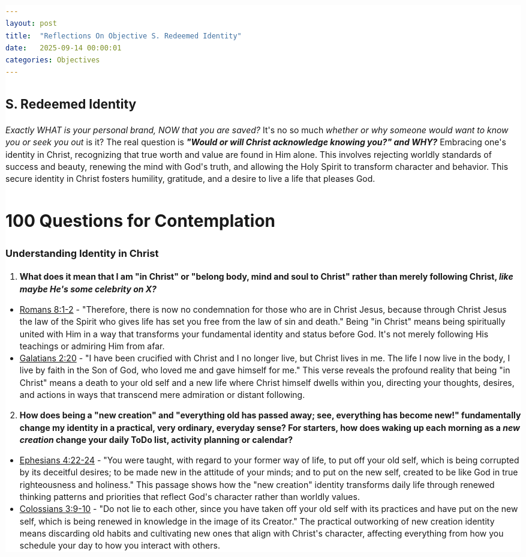 ```yaml
---
layout: post
title:  "Reflections On Objective S. Redeemed Identity"
date:   2025-09-14 00:00:01
categories: Objectives
---
```


## S. Redeemed Identity

*Exactly WHAT is your personal brand, NOW that you are saved?* It's no so much *whether or why someone would want to know you or seek you out* is it? The real question is ***"Would or will Christ acknowledge knowing you?" and WHY?*** Embracing one's identity in Christ, recognizing that true worth and value are found in Him alone. This involves rejecting worldly standards of success and beauty, renewing the mind with God's truth, and allowing the Holy Spirit to transform character and behavior. This secure identity in Christ fosters humility, gratitude, and a desire to live a life that pleases God.

# 100 Questions for Contemplation

### Understanding Identity in Christ

1. **What does it mean that I am "in Christ" or "belong body, mind and soul to Christ" rather than merely following Christ, *like maybe He's some celebrity on X?***

- [Romans 8:1-2](https://www.bibleref.com/Romans/8/Romans-8-1.html) - "Therefore, there is now no condemnation for those who are in Christ Jesus, because through Christ Jesus the law of the Spirit who gives life has set you free from the law of sin and death." Being "in Christ" means being spiritually united with Him in a way that transforms your fundamental identity and status before God. It's not merely following His teachings or admiring Him from afar.
- [Galatians 2:20](https://www.bibleref.com/Galatians/2/Galatians-2-20.html) - "I have been crucified with Christ and I no longer live, but Christ lives in me. The life I now live in the body, I live by faith in the Son of God, who loved me and gave himself for me." This verse reveals the profound reality that being "in Christ" means a death to your old self and a new life where Christ himself dwells within you, directing your thoughts, desires, and actions in ways that transcend mere admiration or distant following.

2. **How does being a "new creation" and "everything old has passed away; see, everything has become new!" fundamentally change my identity in a practical, very ordinary, everyday sense? For starters, how does waking up each morning as a *new creation* change your daily ToDo list, activity planning or calendar?**

- [Ephesians 4:22-24](https://www.bibleref.com/Ephesians/4/Ephesians-4-22.html) - "You were taught, with regard to your former way of life, to put off your old self, which is being corrupted by its deceitful desires; to be made new in the attitude of your minds; and to put on the new self, created to be like God in true righteousness and holiness." This passage shows how the "new creation" identity transforms daily life through renewed thinking patterns and priorities that reflect God's character rather than worldly values.
- [Colossians 3:9-10](https://www.bibleref.com/Colossians/3/Colossians-3-9.html) - "Do not lie to each other, since you have taken off your old self with its practices and have put on the new self, which is being renewed in knowledge in the image of its Creator." The practical outworking of new creation identity means discarding old habits and cultivating new ones that align with Christ's character, affecting everything from how you schedule your day to how you interact with others.
